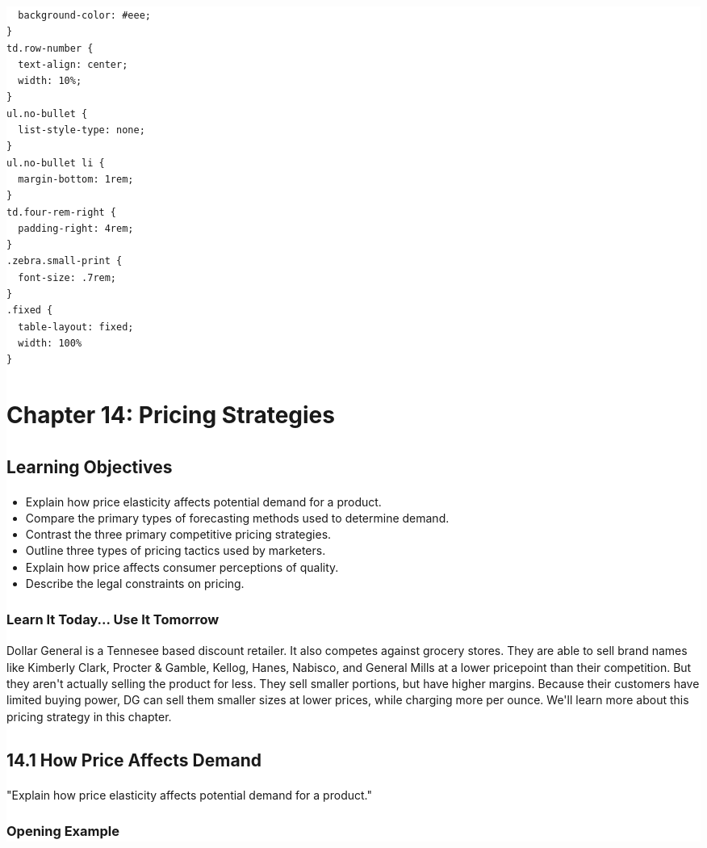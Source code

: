       background-color: #eee;
    }
    td.row-number {
      text-align: center;
      width: 10%;
    }
    ul.no-bullet {
      list-style-type: none;
    }
    ul.no-bullet li {
      margin-bottom: 1rem;
    }
    td.four-rem-right {
      padding-right: 4rem;
    }
    .zebra.small-print {
      font-size: .7rem;
    }
    .fixed {
      table-layout: fixed;
      width: 100%
    }
  </style>
</div>

# Chapter 14: Pricing Strategies

## Learning Objectives

* Explain how price elasticity affects potential demand for a product.
* Compare the primary types of forecasting methods used to determine demand.
* Contrast the three primary competitive pricing strategies.
* Outline three types of pricing tactics used by marketers.
* Explain how price affects consumer perceptions of quality.
* Describe the legal constraints on pricing.

### Learn It Today... Use It Tomorrow

Dollar General is a Tennesee based discount retailer. It also competes against grocery stores. They are able to sell brand names like Kimberly Clark, Procter & Gamble, Kellog, Hanes, Nabisco, and General Mills at a lower pricepoint than their competition. But they aren't actually selling the product for less. They sell smaller portions, but have higher margins. Because their customers have limited buying power, DG can sell them smaller sizes at lower prices, while charging more per ounce. We'll learn more about this pricing strategy in this chapter.  

## 14.1 How Price Affects Demand

"Explain how price elasticity affects potential demand for a product."  

### Opening Example
